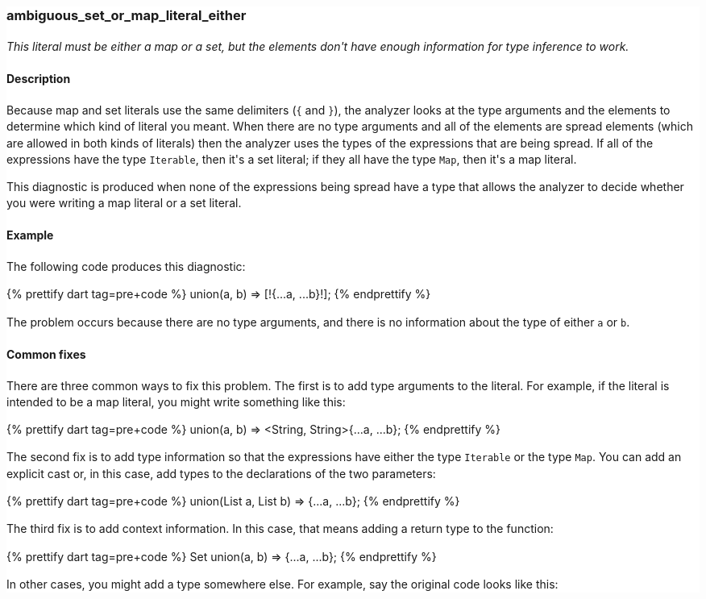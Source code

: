### ambiguous_set_or_map_literal_either

_This literal must be either a map or a set, but the elements don't have enough
information for type inference to work._

#### Description

Because map and set literals use the same delimiters (`{` and `}`), the
analyzer looks at the type arguments and the elements to determine which
kind of literal you meant. When there are no type arguments and all of the
elements are spread elements (which are allowed in both kinds of literals)
then the analyzer uses the types of the expressions that are being spread.
If all of the expressions have the type `Iterable`, then it's a set
literal; if they all have the type `Map`, then it's a map literal.

This diagnostic is produced when none of the expressions being spread have
a type that allows the analyzer to decide whether you were writing a map
literal or a set literal.

#### Example

The following code produces this diagnostic:

{% prettify dart tag=pre+code %}
union(a, b) => [!{...a, ...b}!];
{% endprettify %}

The problem occurs because there are no type arguments, and there is no
information about the type of either `a` or `b`.

#### Common fixes

There are three common ways to fix this problem. The first is to add type
arguments to the literal. For example, if the literal is intended to be a
map literal, you might write something like this:

{% prettify dart tag=pre+code %}
union(a, b) => <String, String>{...a, ...b};
{% endprettify %}

The second fix is to add type information so that the expressions have
either the type `Iterable` or the type `Map`. You can add an explicit cast
or, in this case, add types to the declarations of the two parameters:

{% prettify dart tag=pre+code %}
union(List<int> a, List<int> b) => {...a, ...b};
{% endprettify %}

The third fix is to add context information. In this case, that means
adding a return type to the function:

{% prettify dart tag=pre+code %}
Set<String> union(a, b) => {...a, ...b};
{% endprettify %}

In other cases, you might add a type somewhere else. For example, say the
original code looks like this:


[constant context]: /resources/glossary#constant-context
[definite assignment]: /resources/glossary#definite-assignment
[mixin application]: /resources/glossary#mixin-application
[override inference]: /resources/glossary#override-inference
[part file]: /resources/glossary#part-file
[potentially non-nullable]: /resources/glossary#potentially-non-nullable
[public library]: /resources/glossary#public-library
[ffi]: https://dart.dev/guides/libraries/c-interop
[IEEE 754]: https://en.wikipedia.org/wiki/IEEE_754
[irrefutable pattern]: https://dart.dev/resources/glossary#irrefutable-pattern
[meta-doNotStore]: https://pub.dev/documentation/meta/latest/meta/doNotStore-constant.html
[meta-factory]: https://pub.dev/documentation/meta/latest/meta/factory-constant.html
[meta-immutable]: https://pub.dev/documentation/meta/latest/meta/immutable-constant.html
[meta-internal]: https://pub.dev/documentation/meta/latest/meta/internal-constant.html
[meta-literal]: https://pub.dev/documentation/meta/latest/meta/literal-constant.html
[meta-mustCallSuper]: https://pub.dev/documentation/meta/latest/meta/mustCallSuper-constant.html
[meta-optionalTypeArgs]: https://pub.dev/documentation/meta/latest/meta/optionalTypeArgs-constant.html
[meta-sealed]: https://pub.dev/documentation/meta/latest/meta/sealed-constant.html
[meta-useResult]: https://pub.dev/documentation/meta/latest/meta/useResult-constant.html
[meta-UseResult]: https://pub.dev/documentation/meta/latest/meta/UseResult-class.html
[meta-visibleForOverriding]: https://pub.dev/documentation/meta/latest/meta/visibleForOverriding-constant.html
[meta-visibleForTesting]: https://pub.dev/documentation/meta/latest/meta/visibleForTesting-constant.html
[refutable pattern]: https://dart.dev/resources/glossary#refutable-pattern